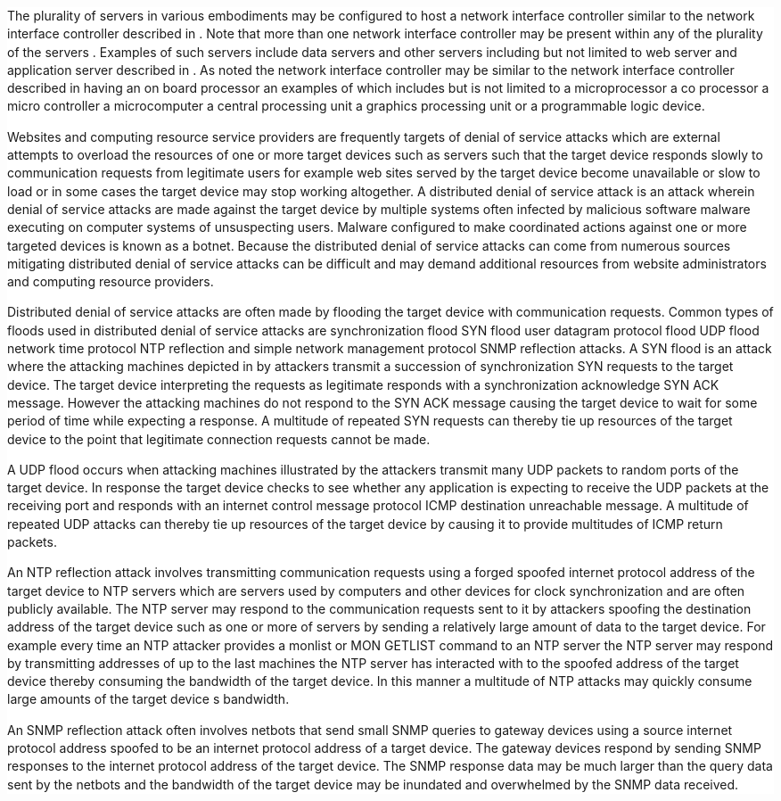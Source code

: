 The plurality of servers in various embodiments may be configured to host a network interface controller similar to the network interface controller described in . Note that more than one network interface controller may be present within any of the plurality of the servers . Examples of such servers include data servers and other servers including but not limited to web server and application server described in . As noted the network interface controller may be similar to the network interface controller described in having an on board processor an examples of which includes but is not limited to a microprocessor a co processor a micro controller a microcomputer a central processing unit a graphics processing unit or a programmable logic device.

Websites and computing resource service providers are frequently targets of denial of service attacks which are external attempts to overload the resources of one or more target devices such as servers such that the target device responds slowly to communication requests from legitimate users for example web sites served by the target device become unavailable or slow to load or in some cases the target device may stop working altogether. A distributed denial of service attack is an attack wherein denial of service attacks are made against the target device by multiple systems often infected by malicious software malware executing on computer systems of unsuspecting users. Malware configured to make coordinated actions against one or more targeted devices is known as a botnet. Because the distributed denial of service attacks can come from numerous sources mitigating distributed denial of service attacks can be difficult and may demand additional resources from website administrators and computing resource providers.

Distributed denial of service attacks are often made by flooding the target device with communication requests. Common types of floods used in distributed denial of service attacks are synchronization flood SYN flood user datagram protocol flood UDP flood network time protocol NTP reflection and simple network management protocol SNMP reflection attacks. A SYN flood is an attack where the attacking machines depicted in by attackers transmit a succession of synchronization SYN requests to the target device. The target device interpreting the requests as legitimate responds with a synchronization acknowledge SYN ACK message. However the attacking machines do not respond to the SYN ACK message causing the target device to wait for some period of time while expecting a response. A multitude of repeated SYN requests can thereby tie up resources of the target device to the point that legitimate connection requests cannot be made.

A UDP flood occurs when attacking machines illustrated by the attackers transmit many UDP packets to random ports of the target device. In response the target device checks to see whether any application is expecting to receive the UDP packets at the receiving port and responds with an internet control message protocol ICMP destination unreachable message. A multitude of repeated UDP attacks can thereby tie up resources of the target device by causing it to provide multitudes of ICMP return packets.

An NTP reflection attack involves transmitting communication requests using a forged spoofed internet protocol address of the target device to NTP servers which are servers used by computers and other devices for clock synchronization and are often publicly available. The NTP server may respond to the communication requests sent to it by attackers spoofing the destination address of the target device such as one or more of servers by sending a relatively large amount of data to the target device. For example every time an NTP attacker provides a monlist or MON GETLIST command to an NTP server the NTP server may respond by transmitting addresses of up to the last machines the NTP server has interacted with to the spoofed address of the target device thereby consuming the bandwidth of the target device. In this manner a multitude of NTP attacks may quickly consume large amounts of the target device s bandwidth.

An SNMP reflection attack often involves netbots that send small SNMP queries to gateway devices using a source internet protocol address spoofed to be an internet protocol address of a target device. The gateway devices respond by sending SNMP responses to the internet protocol address of the target device. The SNMP response data may be much larger than the query data sent by the netbots and the bandwidth of the target device may be inundated and overwhelmed by the SNMP data received.
